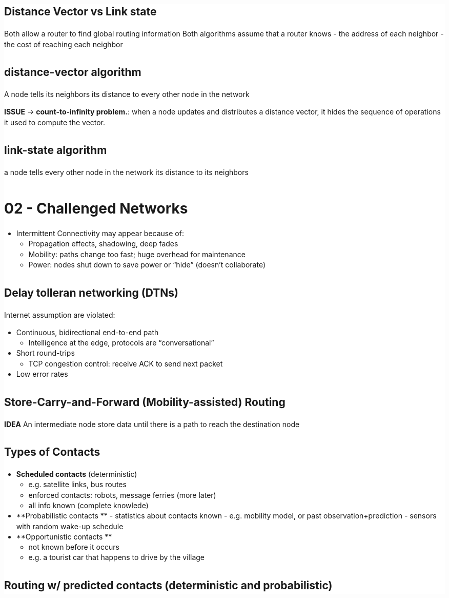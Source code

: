 ## Distance Vector vs Link state
Both allow a router to find global routing information
Both algorithms assume that a router knows 
	-  the address of each neighbor
	-  the cost of reaching each neighbor

## distance-vector algorithm
A node tells its neighbors its distance to every other node in the network

**ISSUE** -> **count-to-infinity problem.**:  when a node updates and distributes a distance vector, it hides the sequence of operations it used to compute the vector.

## link-state algorithm
a node tells every other node in the network its distance to its neighbors

# 02 - Challenged Networks
- Intermittent Connectivity may appear because of:
 	- Propagation effects, shadowing, deep fades 
 	-  Mobility: paths change too fast; huge overhead for maintenance 
 	-  Power: nodes shut down to save power or “hide” (doesn’t collaborate)
 
 ## Delay tolleran networking (DTNs)
 
 Internet assumption are violated:
 - Continuous, bidirectional end-to-end path 
	 -  Intelligence at the edge, protocols are “conversational”
-  Short round-trips 
	-   TCP congestion control: receive ACK to send next packet 
-  Low error rates

## Store-Carry-and-Forward (Mobility-assisted) Routing
**IDEA** An intermediate node store data until there is a path to reach the destination node

## Types of Contacts 
- **Scheduled contacts**  (deterministic)
	-  e.g. satellite links, bus routes 
	-   enforced contacts: robots, message ferries (more later) 
	-   all info known (complete knowlede)
-    **Probabilistic contacts **
	- statistics about contacts known 
	-    e.g. mobility model, or past observation+prediction 
	-     sensors with random wake-up schedule 
- **Opportunistic contacts **
	- not known before it occurs 
	- e.g. a tourist car that happens to drive by the village

## Routing w/ predicted contacts (deterministic and probabilistic)
